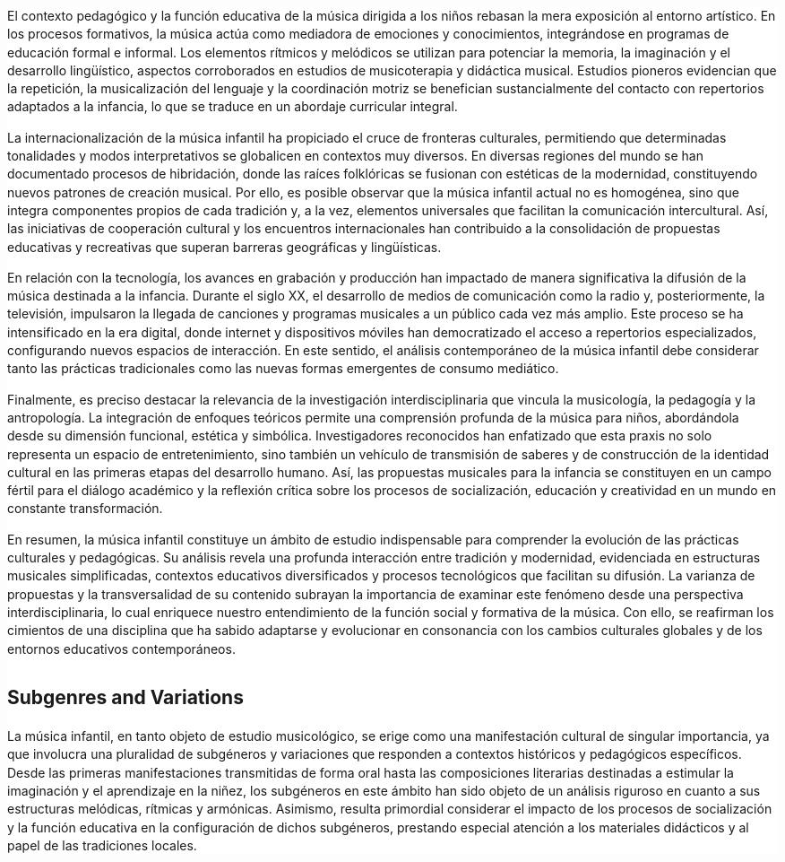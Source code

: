 El contexto pedagógico y la función educativa de la música dirigida a los niños rebasan la mera
exposición al entorno artístico. En los procesos formativos, la música actúa como mediadora de
emociones y conocimientos, integrándose en programas de educación formal e informal. Los elementos
rítmicos y melódicos se utilizan para potenciar la memoria, la imaginación y el desarrollo
lingüístico, aspectos corroborados en estudios de musicoterapia y didáctica musical. Estudios
pioneros evidencian que la repetición, la musicalización del lenguaje y la coordinación motriz se
benefician sustancialmente del contacto con repertorios adaptados a la infancia, lo que se traduce
en un abordaje curricular integral.

La internacionalización de la música infantil ha propiciado el cruce de fronteras culturales,
permitiendo que determinadas tonalidades y modos interpretativos se globalicen en contextos muy
diversos. En diversas regiones del mundo se han documentado procesos de hibridación, donde las
raíces folklóricas se fusionan con estéticas de la modernidad, constituyendo nuevos patrones de
creación musical. Por ello, es posible observar que la música infantil actual no es homogénea, sino
que integra componentes propios de cada tradición y, a la vez, elementos universales que facilitan
la comunicación intercultural. Así, las iniciativas de cooperación cultural y los encuentros
internacionales han contribuido a la consolidación de propuestas educativas y recreativas que
superan barreras geográficas y lingüísticas.

En relación con la tecnología, los avances en grabación y producción han impactado de manera
significativa la difusión de la música destinada a la infancia. Durante el siglo XX, el desarrollo
de medios de comunicación como la radio y, posteriormente, la televisión, impulsaron la llegada de
canciones y programas musicales a un público cada vez más amplio. Este proceso se ha intensificado
en la era digital, donde internet y dispositivos móviles han democratizado el acceso a repertorios
especializados, configurando nuevos espacios de interacción. En este sentido, el análisis
contemporáneo de la música infantil debe considerar tanto las prácticas tradicionales como las
nuevas formas emergentes de consumo mediático.

Finalmente, es preciso destacar la relevancia de la investigación interdisciplinaria que vincula la
musicología, la pedagogía y la antropología. La integración de enfoques teóricos permite una
comprensión profunda de la música para niños, abordándola desde su dimensión funcional, estética y
simbólica. Investigadores reconocidos han enfatizado que esta praxis no solo representa un espacio
de entretenimiento, sino también un vehículo de transmisión de saberes y de construcción de la
identidad cultural en las primeras etapas del desarrollo humano. Así, las propuestas musicales para
la infancia se constituyen en un campo fértil para el diálogo académico y la reflexión crítica sobre
los procesos de socialización, educación y creatividad en un mundo en constante transformación.

En resumen, la música infantil constituye un ámbito de estudio indispensable para comprender la
evolución de las prácticas culturales y pedagógicas. Su análisis revela una profunda interacción
entre tradición y modernidad, evidenciada en estructuras musicales simplificadas, contextos
educativos diversificados y procesos tecnológicos que facilitan su difusión. La varianza de
propuestas y la transversalidad de su contenido subrayan la importancia de examinar este fenómeno
desde una perspectiva interdisciplinaria, lo cual enriquece nuestro entendimiento de la función
social y formativa de la música. Con ello, se reafirman los cimientos de una disciplina que ha
sabido adaptarse y evolucionar en consonancia con los cambios culturales globales y de los entornos
educativos contemporáneos.

## Subgenres and Variations

La música infantil, en tanto objeto de estudio musicológico, se erige como una manifestación
cultural de singular importancia, ya que involucra una pluralidad de subgéneros y variaciones que
responden a contextos históricos y pedagógicos específicos. Desde las primeras manifestaciones
transmitidas de forma oral hasta las composiciones literarias destinadas a estimular la imaginación
y el aprendizaje en la niñez, los subgéneros en este ámbito han sido objeto de un análisis riguroso
en cuanto a sus estructuras melódicas, rítmicas y armónicas. Asimismo, resulta primordial considerar
el impacto de los procesos de socialización y la función educativa en la configuración de dichos
subgéneros, prestando especial atención a los materiales didácticos y al papel de las tradiciones
locales.
